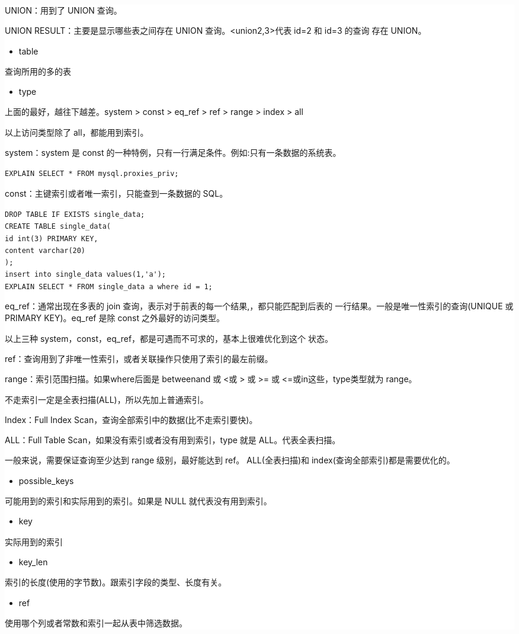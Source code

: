 UNION：用到了 UNION 查询。

UNION RESULT：主要是显示哪些表之间存在 UNION 查询。<union2,3>代表 id=2 和 id=3 的查询 存在 UNION。


- table

查询所用的多的表

- type

上面的最好，越往下越差。system > const > eq_ref > ref > range > index > all

以上访问类型除了 all，都能用到索引。

system：system 是 const 的一种特例，只有一行满足条件。例如:只有一条数据的系统表。
```mysql
EXPLAIN SELECT * FROM mysql.proxies_priv;
```

const：主键索引或者唯一索引，只能查到一条数据的 SQL。
```mysql
DROP TABLE IF EXISTS single_data;
CREATE TABLE single_data(
id int(3) PRIMARY KEY,
content varchar(20) 
);
insert into single_data values(1,'a');
EXPLAIN SELECT * FROM single_data a where id = 1;
```

eq_ref：通常出现在多表的 join 查询，表示对于前表的每一个结果,，都只能匹配到后表的 一行结果。一般是唯一性索引的查询(UNIQUE 或 PRIMARY KEY)。eq_ref 是除 const 之外最好的访问类型。


以上三种 system，const，eq_ref，都是可遇而不可求的，基本上很难优化到这个 状态。

ref：查询用到了非唯一性索引，或者关联操作只使用了索引的最左前缀。

range：索引范围扫描。如果where后面是 betweenand 或 <或 > 或 >= 或 <=或in这些，type类型就为 range。

不走索引一定是全表扫描(ALL)，所以先加上普通索引。

Index：Full Index Scan，查询全部索引中的数据(比不走索引要快)。

ALL：Full Table Scan，如果没有索引或者没有用到索引，type 就是 ALL。代表全表扫描。

一般来说，需要保证查询至少达到 range 级别，最好能达到 ref。 ALL(全表扫描)和 index(查询全部索引)都是需要优化的。

- possible_keys

可能用到的索引和实际用到的索引。如果是 NULL 就代表没有用到索引。

- key

实际用到的索引

- key_len

索引的长度(使用的字节数)。跟索引字段的类型、长度有关。

- ref

使用哪个列或者常数和索引一起从表中筛选数据。
